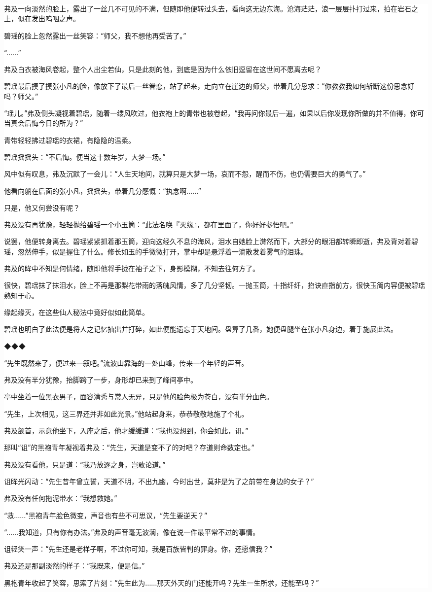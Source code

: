弗及一向淡然的脸上，露出了一丝几不可见的不满，但随即他便转过头去，看向这无边东海。沧海茫茫，浪一层层扑打过来，拍在岩石之上，似在发出呜咽之声。

碧瑶的脸上忽然露出一丝笑容：“师父，我不想他再受苦了。”

“……”

弗及白衣被海风卷起，整个人出尘若仙，只是此刻的他，到底是因为什么依旧逗留在这世间不愿离去呢？

碧瑶最后摸了摸张小凡的脸，像放下了最后一丝眷恋，站了起来，走向立在崖边的师父，带着几分恳求：“你教教我如何斩断这份思念好吗？师父。”

“瑶儿。”弗及侧头凝视着碧瑶，随着一缕风吹过，他衣袍上的青带也被卷起，“我再问你最后一遍，如果以后你发现你所做的并不值得，你可当真会后悔今日的所为？”

青带轻轻拂过碧瑶的衣裙，有隐隐的温柔。

碧瑶摇摇头：“不后悔。便当这十数年岁，大梦一场。”

风中似有叹息，弗及沉默了一会儿：“人生天地间，就算只是大梦一场，哀而不怨，醒而不伤，也仍需要巨大的勇气了。”

他看向躺在后面的张小凡，摇摇头，带着几分感慨：“执念啊……”

只是，他又何尝没有呢？

弗及没有再犹豫，轻轻抛给碧瑶一个小玉筒：“此法名唤『灭缘』，都在里面了，你好好参悟吧。”

说罢，他便转身离去。碧瑶紧紧抓着那玉筒，迎向这经久不息的海风，泪水自她脸上潸然而下，大部分的眼泪都转瞬即逝，弗及背对着碧瑶，忽然伸手，似是握住了什么。修长如玉的手微微打开，掌中却是悬浮着一滴散发着雾气的泪珠。

弗及的眸中不知是何情绪，随即他将手拢在袖子之下，身影模糊，不知去往何方了。

很快，碧瑶抹了抹泪水，脸上不再是那梨花带雨的落魄风情，多了几分坚韧。一抛玉筒，十指纤纤，掐诀直指前方，很快玉简内容便被碧瑶熟知于心。

缘起缘灭，在这些仙人秘法中竟好似如此简单。

碧瑶也明白了此法便是将人之记忆抽出并打碎，如此便能遗忘于天地间。盘算了几番，她便盘腿坐在张小凡身边，着手施展此法。

◆◆◆

“先生既然来了，便过来一叙吧。”流波山靠海的一处山峰，传来一个年轻的声音。

弗及没有半分犹豫，抬脚跨了一步，身形却已来到了峰间亭中。

亭中坐着一位黑衣男子，面容清秀与常人无异，只是他的脸色极为苍白，没有半分血色。

“先生，上次相见，这三界还并非如此光景。”他站起身来，恭恭敬敬地施了个礼。

弗及颔首，示意他坐下，入座之后，他才缓缓道：“我也没想到，你会如此，诅。”

那叫“诅”的黑袍青年凝视着弗及：“先生，天道是变不了的对吧？存道则命数定也。”

弗及没有看他，只是道：“我乃放逐之身，岂敢论道。”

诅眸光闪动：“先生昔年曾立誓，天道不明，不出九幽，今时出世，莫非是为了之前带在身边的女子？”

弗及没有任何拖泥带水：“我想救她。”

“救……”黑袍青年脸色微变，声音也有些不可思议，“先生要逆天？”

“……我知道，只有你有办法。”弗及的声音毫无波澜，像在说一件最平常不过的事情。

诅轻笑一声：“先生还是老样子啊，不过你可知，我是百族皆判的罪身。你，还愿信我？”

弗及还是那副淡然的样子：“我既来，便是信。”

黑袍青年收起了笑容，思索了片刻：“先生此为……那天外天的门还能开吗？先生一生所求，还能至吗？”

